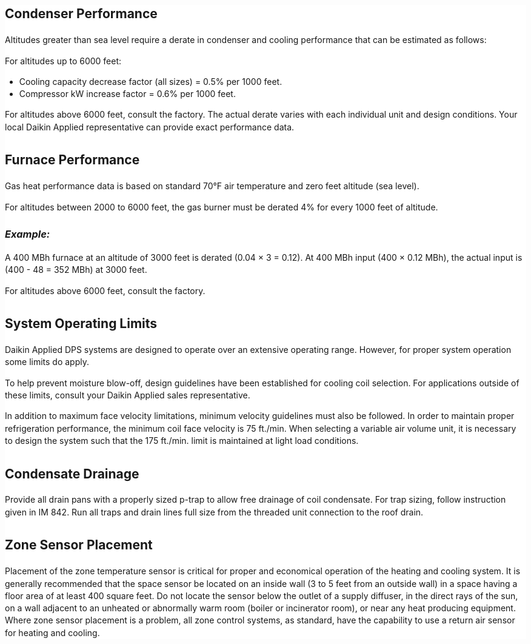 ## **Condenser Performance**

Altitudes greater than sea level require a derate in condenser and cooling performance that can be estimated as follows:

For altitudes up to 6000 feet:

- Cooling capacity decrease factor (all sizes) = 0.5% per 1000 feet.
- Compressor kW increase factor = 0.6% per 1000 feet.

For altitudes above 6000 feet, consult the factory. The actual derate varies with each individual unit and design conditions. Your local Daikin Applied representative can provide exact performance data.

## **Furnace Performance**

Gas heat performance data is based on standard 70°F air temperature and zero feet altitude (sea level).

For altitudes between 2000 to 6000 feet, the gas burner must be derated 4% for every 1000 feet of altitude.

### *Example:*

A 400 MBh furnace at an altitude of 3000 feet is derated (0.04 × 3 = 0.12). At 400 MBh input (400 × 0.12 MBh), the actual input is (400 - 48 = 352 MBh) at 3000 feet.

For altitudes above 6000 feet, consult the factory.

## **System Operating Limits**

Daikin Applied DPS systems are designed to operate over an extensive operating range. However, for proper system operation some limits do apply.

To help prevent moisture blow-off, design guidelines have been established for cooling coil selection. For applications outside of these limits, consult your Daikin Applied sales representative.

In addition to maximum face velocity limitations, minimum velocity guidelines must also be followed. In order to maintain proper refrigeration performance, the minimum coil face velocity is 75 ft./min. When selecting a variable air volume unit, it is necessary to design the system such that the 175 ft./min. limit is maintained at light load conditions.

## **Condensate Drainage**

Provide all drain pans with a properly sized p-trap to allow free drainage of coil condensate. For trap sizing, follow instruction given in IM 842. Run all traps and drain lines full size from the threaded unit connection to the roof drain.

## **Zone Sensor Placement**

Placement of the zone temperature sensor is critical for proper and economical operation of the heating and cooling system. It is generally recommended that the space sensor be located on an inside wall (3 to 5 feet from an outside wall) in a space having a floor area of at least 400 square feet. Do not locate the sensor below the outlet of a supply diffuser, in the direct rays of the sun, on a wall adjacent to an unheated or abnormally warm room (boiler or incinerator room), or near any heat producing equipment. Where zone sensor placement is a problem, all zone control systems, as standard, have the capability to use a return air sensor for heating and cooling.
